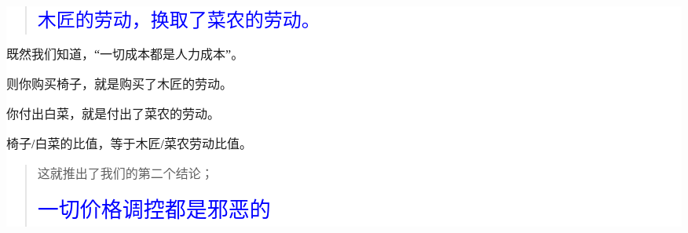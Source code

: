 <p style="white-space: normal;line-height: 24px;">
<span style="font-size: 16px;line-height: 24px;font-family: 楷体_GB2312;">
</span>
</p>
<blockquote style="white-space: normal;">
<p style="line-height: 24px;">
<span style="font-size: 24px;line-height: 36px;font-family: 楷体_GB2312;color: blue;">
           木匠的劳动，换取了菜农的劳动。
          </span>
</p>
</blockquote>
<p style="white-space: normal;line-height: 24px;">
<span style="font-size: 16px;line-height: 24px;font-family: 楷体_GB2312;">
</span>
</p>
<p style="white-space: normal;line-height: 24px;">
<span style="font-size: 16px;line-height: 24px;font-family: 楷体_GB2312;">
</span>
</p>
<p style="white-space: normal;line-height: 24px;">
<span style="font-size: 16px;line-height: 24px;font-family: 楷体_GB2312;">
          既然我们知道，“一切成本都是人力成本”。
         </span>
</p>
<p style="white-space: normal;line-height: 24px;">
<span style="font-size: 16px;line-height: 24px;font-family: 楷体_GB2312;">
          则你购买椅子，就是购买了木匠的劳动。
         </span>
</p>
<p style="white-space: normal;line-height: 24px;">
<span style="font-size: 16px;line-height: 24px;font-family: 楷体_GB2312;">
          你付出白菜，就是付出了菜农的劳动。
         </span>
</p>
<p style="white-space: normal;line-height: 24px;">
<span style="font-size: 16px;line-height: 24px;font-family: 楷体_GB2312;">
</span>
</p>
<p style="white-space: normal;line-height: 24px;">
<span style="font-size: 16px;line-height: 24px;font-family: 楷体_GB2312;">
          椅子/白菜的比值，等于木匠/菜农劳动比值。
         </span>
</p>
<p style="white-space: normal;line-height: 24px;">
<span style="font-size: 16px;line-height: 24px;font-family: 楷体_GB2312;">
</span>
</p>
<p style="white-space: normal;line-height: 24px;">
<span style="font-size: 16px;line-height: 24px;font-family: 楷体_GB2312;">
</span>
</p>
<blockquote style="white-space: normal;">
<p style="line-height: 24px;">
<span style="font-size: 16px;line-height: 24px;font-family: 楷体_GB2312;">
           这就推出了我们的第二个结论；
          </span>
</p>
<p style="line-height: 24px;">
<span style="font-size: 27px;line-height: 40.5px;font-family: 楷体_GB2312;color: blue;">
           一切价格调控都是邪恶的
          </span>
</p>
</blockquote>
<p style="white-space: normal;line-height: 24px;">